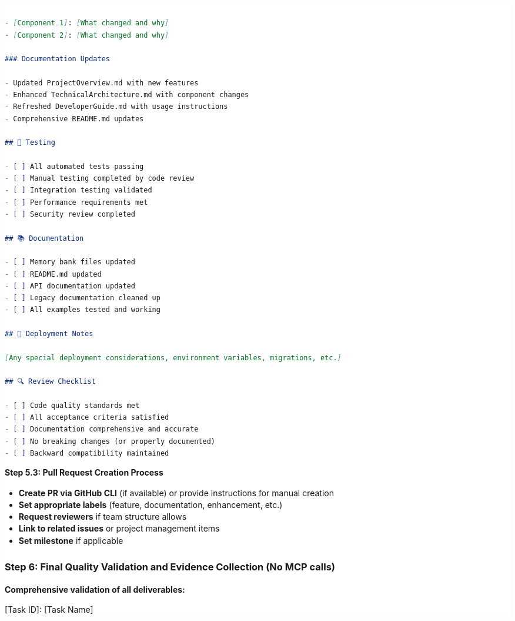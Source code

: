 ```markdown

- [Component 1]: [What changed and why]
- [Component 2]: [What changed and why]

### Documentation Updates

- Updated ProjectOverview.md with new features
- Enhanced TechnicalArchitecture.md with component changes
- Refreshed DeveloperGuide.md with usage instructions
- Comprehensive README.md updates

## 🧪 Testing

- [ ] All automated tests passing
- [ ] Manual testing completed by code review
- [ ] Integration testing validated
- [ ] Performance requirements met
- [ ] Security review completed

## 📚 Documentation

- [ ] Memory bank files updated
- [ ] README.md updated
- [ ] API documentation updated
- [ ] Legacy documentation cleaned up
- [ ] All examples tested and working

## 🚀 Deployment Notes

[Any special deployment considerations, environment variables, migrations, etc.]

## 🔍 Review Checklist

- [ ] Code quality standards met
- [ ] All acceptance criteria satisfied
- [ ] Documentation comprehensive and accurate
- [ ] No breaking changes (or properly documented)
- [ ] Backward compatibility maintained
```

**Step 5.3: Pull Request Creation Process**

- **Create PR via GitHub CLI** (if available) or provide instructions for manual creation
- **Set appropriate labels** (feature, documentation, enhancement, etc.)
- **Request reviewers** if team structure allows
- **Link to related issues** or project management items
- **Set milestone** if applicable

### Step 6: Final Quality Validation and Evidence Collection (No MCP calls)

**Comprehensive validation of all deliverables:**


[Task ID]: [Task Name]